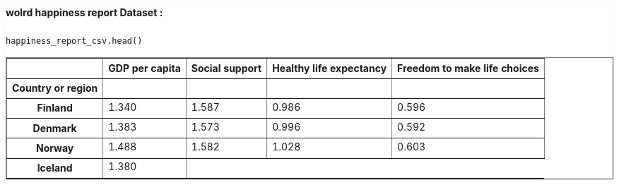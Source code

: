 

#### wolrd happiness report Dataset :


```python
happiness_report_csv.head()
```




<div>
<style scoped>
    .dataframe tbody tr th:only-of-type {
        vertical-align: middle;
    }

    .dataframe tbody tr th {
        vertical-align: top;
    }

    .dataframe thead th {
        text-align: right;
    }
</style>
<table border="1" class="dataframe">
  <thead>
    <tr style="text-align: right;">
      <th></th>
      <th>GDP per capita</th>
      <th>Social support</th>
      <th>Healthy life expectancy</th>
      <th>Freedom to make life choices</th>
    </tr>
    <tr>
      <th>Country or region</th>
      <th></th>
      <th></th>
      <th></th>
      <th></th>
    </tr>
  </thead>
  <tbody>
    <tr>
      <th>Finland</th>
      <td>1.340</td>
      <td>1.587</td>
      <td>0.986</td>
      <td>0.596</td>
    </tr>
    <tr>
      <th>Denmark</th>
      <td>1.383</td>
      <td>1.573</td>
      <td>0.996</td>
      <td>0.592</td>
    </tr>
    <tr>
      <th>Norway</th>
      <td>1.488</td>
      <td>1.582</td>
      <td>1.028</td>
      <td>0.603</td>
    </tr>
    <tr>
      <th>Iceland</th>
      <td>1.380</td>